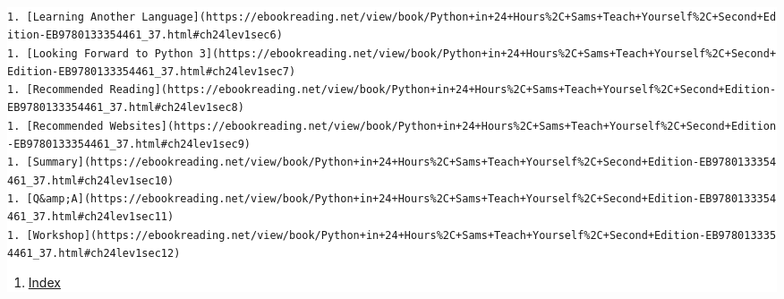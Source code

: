     1. [Learning Another Language](https://ebookreading.net/view/book/Python+in+24+Hours%2C+Sams+Teach+Yourself%2C+Second+Edition-EB9780133354461_37.html#ch24lev1sec6)
    1. [Looking Forward to Python 3](https://ebookreading.net/view/book/Python+in+24+Hours%2C+Sams+Teach+Yourself%2C+Second+Edition-EB9780133354461_37.html#ch24lev1sec7)
    1. [Recommended Reading](https://ebookreading.net/view/book/Python+in+24+Hours%2C+Sams+Teach+Yourself%2C+Second+Edition-EB9780133354461_37.html#ch24lev1sec8)
    1. [Recommended Websites](https://ebookreading.net/view/book/Python+in+24+Hours%2C+Sams+Teach+Yourself%2C+Second+Edition-EB9780133354461_37.html#ch24lev1sec9)
    1. [Summary](https://ebookreading.net/view/book/Python+in+24+Hours%2C+Sams+Teach+Yourself%2C+Second+Edition-EB9780133354461_37.html#ch24lev1sec10)
    1. [Q&amp;A](https://ebookreading.net/view/book/Python+in+24+Hours%2C+Sams+Teach+Yourself%2C+Second+Edition-EB9780133354461_37.html#ch24lev1sec11)
    1. [Workshop](https://ebookreading.net/view/book/Python+in+24+Hours%2C+Sams+Teach+Yourself%2C+Second+Edition-EB9780133354461_37.html#ch24lev1sec12)
1. [Index](https://ebookreading.net/view/book/Python+in+24+Hours%2C+Sams+Teach+Yourself%2C+Second+Edition-EB9780133354461_38.html)
